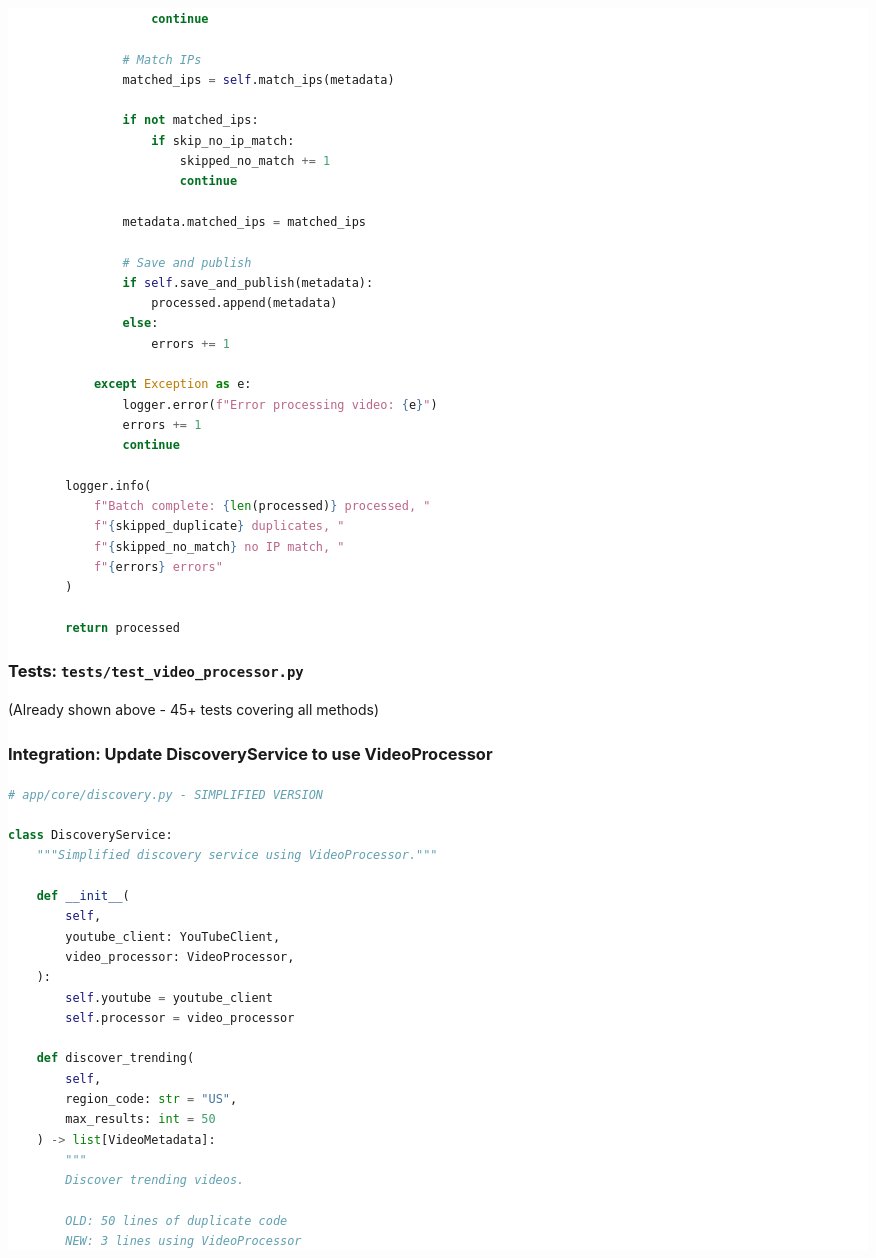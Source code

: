 ```python
                    continue

                # Match IPs
                matched_ips = self.match_ips(metadata)

                if not matched_ips:
                    if skip_no_ip_match:
                        skipped_no_match += 1
                        continue

                metadata.matched_ips = matched_ips

                # Save and publish
                if self.save_and_publish(metadata):
                    processed.append(metadata)
                else:
                    errors += 1

            except Exception as e:
                logger.error(f"Error processing video: {e}")
                errors += 1
                continue

        logger.info(
            f"Batch complete: {len(processed)} processed, "
            f"{skipped_duplicate} duplicates, "
            f"{skipped_no_match} no IP match, "
            f"{errors} errors"
        )

        return processed
```

### Tests: `tests/test_video_processor.py`

(Already shown above - 45+ tests covering all methods)

### Integration: Update DiscoveryService to use VideoProcessor

```python
# app/core/discovery.py - SIMPLIFIED VERSION

class DiscoveryService:
    """Simplified discovery service using VideoProcessor."""

    def __init__(
        self,
        youtube_client: YouTubeClient,
        video_processor: VideoProcessor,
    ):
        self.youtube = youtube_client
        self.processor = video_processor

    def discover_trending(
        self,
        region_code: str = "US",
        max_results: int = 50
    ) -> list[VideoMetadata]:
        """
        Discover trending videos.

        OLD: 50 lines of duplicate code
        NEW: 3 lines using VideoProcessor
```